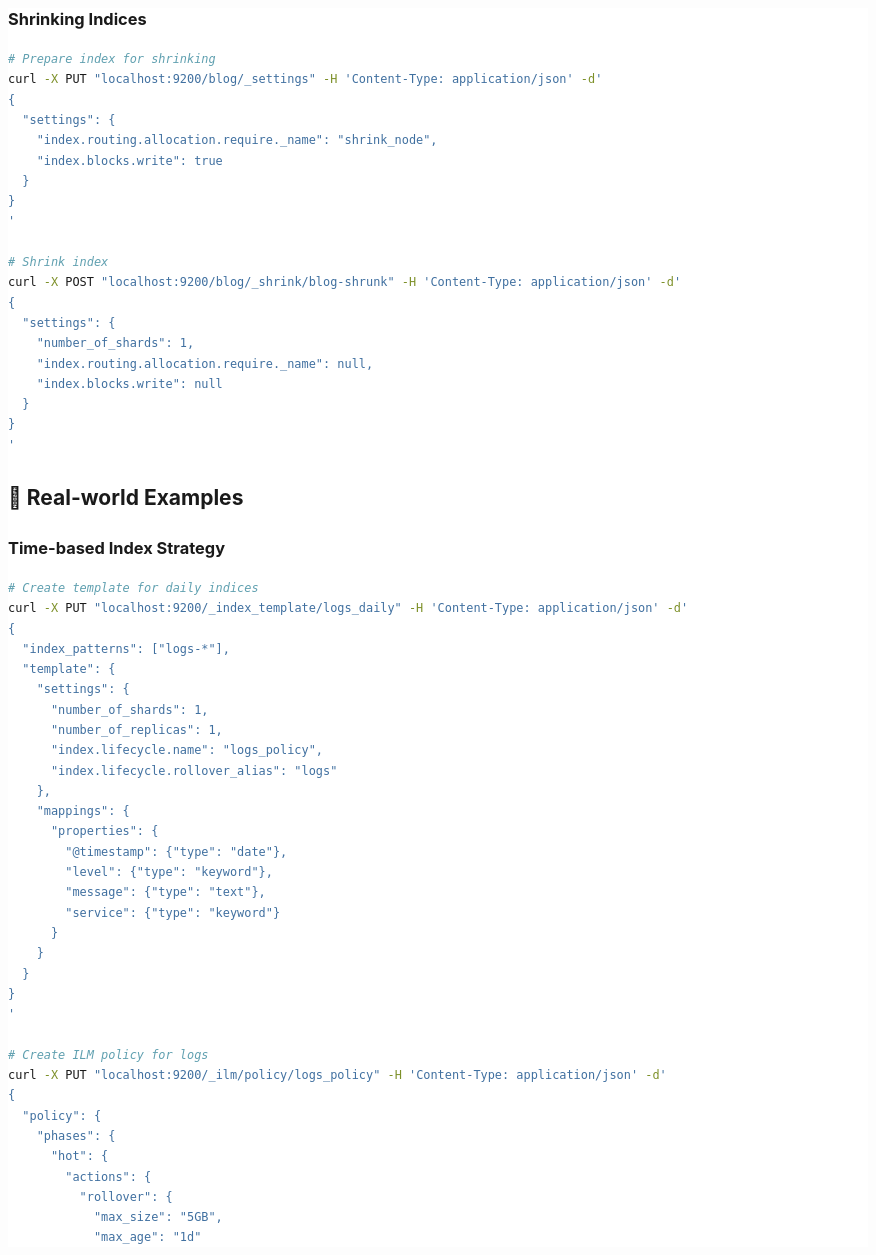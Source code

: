 ### Shrinking Indices

```bash
# Prepare index for shrinking
curl -X PUT "localhost:9200/blog/_settings" -H 'Content-Type: application/json' -d'
{
  "settings": {
    "index.routing.allocation.require._name": "shrink_node",
    "index.blocks.write": true
  }
}
'

# Shrink index
curl -X POST "localhost:9200/blog/_shrink/blog-shrunk" -H 'Content-Type: application/json' -d'
{
  "settings": {
    "number_of_shards": 1,
    "index.routing.allocation.require._name": null,
    "index.blocks.write": null
  }
}
'
```

## 🎯 Real-world Examples

### Time-based Index Strategy

```bash
# Create template for daily indices
curl -X PUT "localhost:9200/_index_template/logs_daily" -H 'Content-Type: application/json' -d'
{
  "index_patterns": ["logs-*"],
  "template": {
    "settings": {
      "number_of_shards": 1,
      "number_of_replicas": 1,
      "index.lifecycle.name": "logs_policy",
      "index.lifecycle.rollover_alias": "logs"
    },
    "mappings": {
      "properties": {
        "@timestamp": {"type": "date"},
        "level": {"type": "keyword"},
        "message": {"type": "text"},
        "service": {"type": "keyword"}
      }
    }
  }
}
'

# Create ILM policy for logs
curl -X PUT "localhost:9200/_ilm/policy/logs_policy" -H 'Content-Type: application/json' -d'
{
  "policy": {
    "phases": {
      "hot": {
        "actions": {
          "rollover": {
            "max_size": "5GB",
            "max_age": "1d"
```